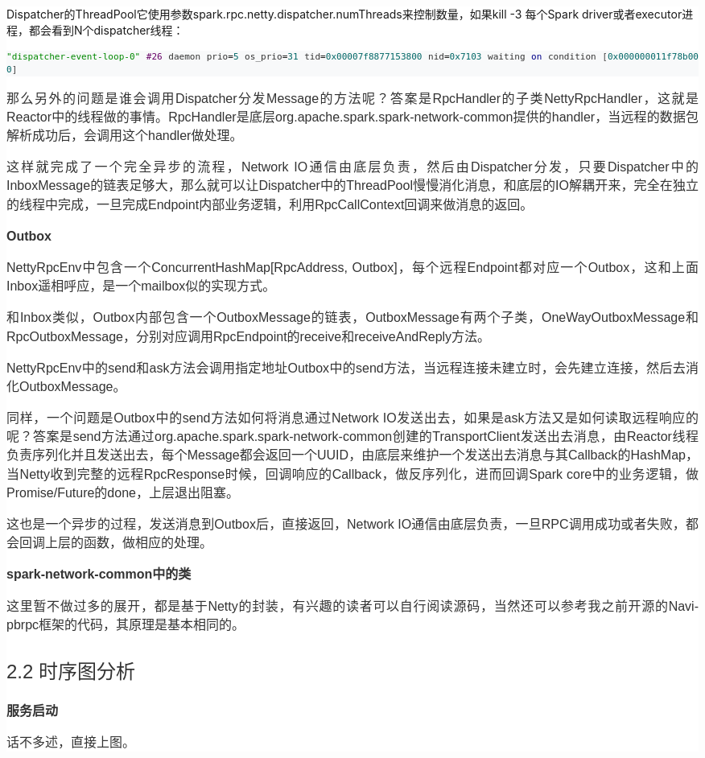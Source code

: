 Dispatcher的ThreadPool它使用参数spark.rpc.netty.dispatcher.numThreads来控制数量，如果kill -3 每个Spark driver或者executor进程，都会看到N个dispatcher线程：</p>
<pre class="prettyprint" style="overflow:auto;font-family:'Source Code Pro', monospace;font-size:13px;line-height:1.45;color:rgb(51,51,51);background-color:rgb(248,249,250);text-align:justify;"><code class="hljs lasso" style="font-family:'Source Code Pro', monospace;color:inherit;background:transparent;display:block;"><span class="hljs-string" style="color:rgb(0,136,0);">"dispatcher-event-loop-0"</span> <span class="hljs-variable" style="color:rgb(102,0,102);">#26</span> daemon prio<span class="hljs-subst" style="color:rgb(0,0,0);">=</span><span class="hljs-number" style="color:rgb(0,102,102);">5</span> os_prio<span class="hljs-subst" style="color:rgb(0,0,0);">=</span><span class="hljs-number" style="color:rgb(0,102,102);">31</span> tid<span class="hljs-subst" style="color:rgb(0,0,0);">=</span><span class="hljs-number" style="color:rgb(0,102,102);">0x00007f8877153800</span> nid<span class="hljs-subst" style="color:rgb(0,0,0);">=</span><span class="hljs-number" style="color:rgb(0,102,102);">0x7103</span> waiting <span class="hljs-keyword" style="color:rgb(0,0,136);">on</span> condition <span class="hljs-preprocessor" style="color:rgb(68,68,68);">[</span><span class="hljs-number" style="color:rgb(0,102,102);">0x000000011f78b000</span><span class="hljs-preprocessor" style="color:rgb(68,68,68);">]</span><span class="hljs-markup"></span></code></pre>
<p style="color:rgb(51,51,51);font-family:'microsoft yahei', arial;font-size:16px;text-align:justify;">
那么另外的问题是谁会调用Dispatcher分发Message的方法呢？答案是RpcHandler的子类NettyRpcHandler，这就是Reactor中的线程做的事情。RpcHandler是底层org.apache.spark.spark-network-common提供的handler，当远程的数据包解析成功后，会调用这个handler做处理。</p>
<p style="color:rgb(51,51,51);font-family:'microsoft yahei', arial;font-size:16px;text-align:justify;">
这样就完成了一个完全异步的流程，Network IO通信由底层负责，然后由Dispatcher分发，只要Dispatcher中的InboxMessage的链表足够大，那么就可以让Dispatcher中的ThreadPool慢慢消化消息，和底层的IO解耦开来，完全在独立的线程中完成，一旦完成Endpoint内部业务逻辑，利用RpcCallContext回调来做消息的返回。</p>
<p style="color:rgb(51,51,51);font-family:'microsoft yahei', arial;font-size:16px;text-align:justify;">
<span style="font-weight:700;">Outbox</span></p>
<p style="color:rgb(51,51,51);font-family:'microsoft yahei', arial;font-size:16px;text-align:justify;">
NettyRpcEnv中包含一个ConcurrentHashMap[RpcAddress, Outbox]，每个远程Endpoint都对应一个Outbox，这和上面Inbox遥相呼应，是一个mailbox似的实现方式。</p>
<p style="color:rgb(51,51,51);font-family:'microsoft yahei', arial;font-size:16px;text-align:justify;">
和Inbox类似，Outbox内部包含一个OutboxMessage的链表，OutboxMessage有两个子类，OneWayOutboxMessage和RpcOutboxMessage，分别对应调用RpcEndpoint的receive和receiveAndReply方法。</p>
<p style="color:rgb(51,51,51);font-family:'microsoft yahei', arial;font-size:16px;text-align:justify;">
NettyRpcEnv中的send和ask方法会调用指定地址Outbox中的send方法，当远程连接未建立时，会先建立连接，然后去消化OutboxMessage。</p>
<p style="color:rgb(51,51,51);font-family:'microsoft yahei', arial;font-size:16px;text-align:justify;">
同样，一个问题是Outbox中的send方法如何将消息通过Network IO发送出去，如果是ask方法又是如何读取远程响应的呢？答案是send方法通过org.apache.spark.spark-network-common创建的TransportClient发送出去消息，由Reactor线程负责序列化并且发送出去，每个Message都会返回一个UUID，由底层来维护一个发送出去消息与其Callback的HashMap，当Netty收到完整的远程RpcResponse时候，回调响应的Callback，做反序列化，进而回调Spark
 core中的业务逻辑，做Promise/Future的done，上层退出阻塞。</p>
<p style="color:rgb(51,51,51);font-family:'microsoft yahei', arial;font-size:16px;text-align:justify;">
这也是一个异步的过程，发送消息到Outbox后，直接返回，Network IO通信由底层负责，一旦RPC调用成功或者失败，都会回调上层的函数，做相应的处理。</p>
<p style="color:rgb(51,51,51);font-family:'microsoft yahei', arial;font-size:16px;text-align:justify;">
<span style="font-weight:700;">spark-network-common中的类</span></p>
<p style="color:rgb(51,51,51);font-family:'microsoft yahei', arial;font-size:16px;text-align:justify;">
这里暂不做过多的展开，都是基于Netty的封装，有兴趣的读者可以自行阅读源码，当然还可以参考我之前开源的Navi-pbrpc框架的代码，其原理是基本相同的。</p>
<h3 style="font-family:'microsoft yahei', arial;font-weight:500;line-height:1.1;color:rgb(51,51,51);font-size:24px;text-align:justify;">
2.2 时序图分析</h3>
<p style="color:rgb(51,51,51);font-family:'microsoft yahei', arial;font-size:16px;text-align:justify;">
<span style="font-weight:700;">服务启动</span></p>
<p style="color:rgb(51,51,51);font-family:'microsoft yahei', arial;font-size:16px;text-align:justify;">
话不多述，直接上图。</p>
<p style="color:rgb(51,51,51);font-family:'microsoft yahei', arial;font-size:16px;text-align:justify;">